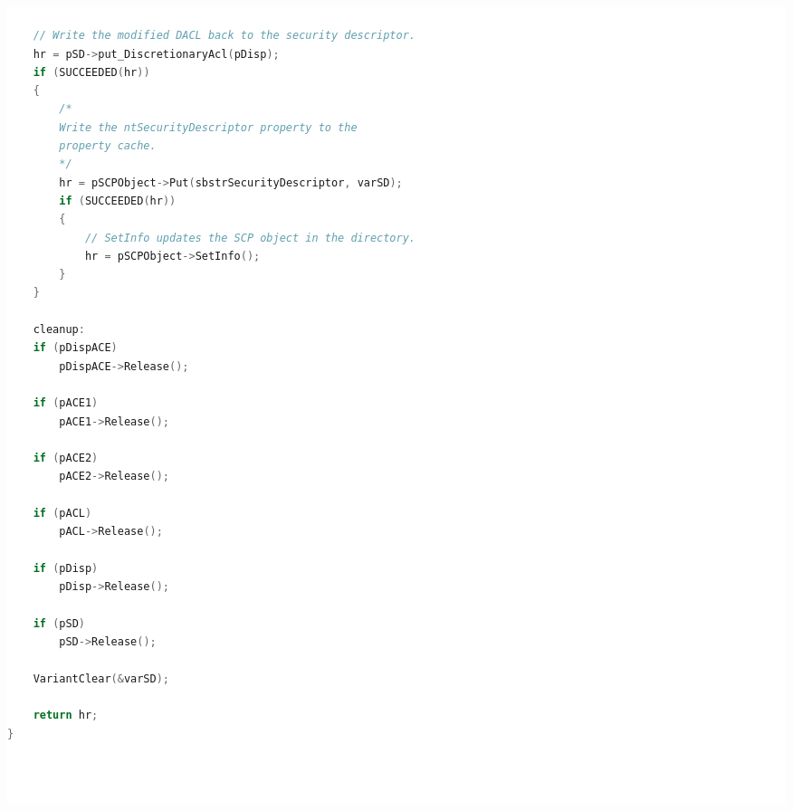 ```C++
     
    // Write the modified DACL back to the security descriptor.
    hr = pSD->put_DiscretionaryAcl(pDisp);
    if (SUCCEEDED(hr))
    {
        /*
        Write the ntSecurityDescriptor property to the 
        property cache.
        */
        hr = pSCPObject->Put(sbstrSecurityDescriptor, varSD);
        if (SUCCEEDED(hr))
        {
            // SetInfo updates the SCP object in the directory.
            hr = pSCPObject->SetInfo();
        }
    }
                                    
    cleanup:
    if (pDispACE)
        pDispACE->Release();
                        
    if (pACE1)
        pACE1->Release();
                    
    if (pACE2)
        pACE2->Release();
                    
    if (pACL)
        pACL->Release();
               
    if (pDisp)
        pDisp->Release();
            
    if (pSD)
        pSD->Release();
 
    VariantClear(&varSD);
 
    return hr;
}
```



 

 